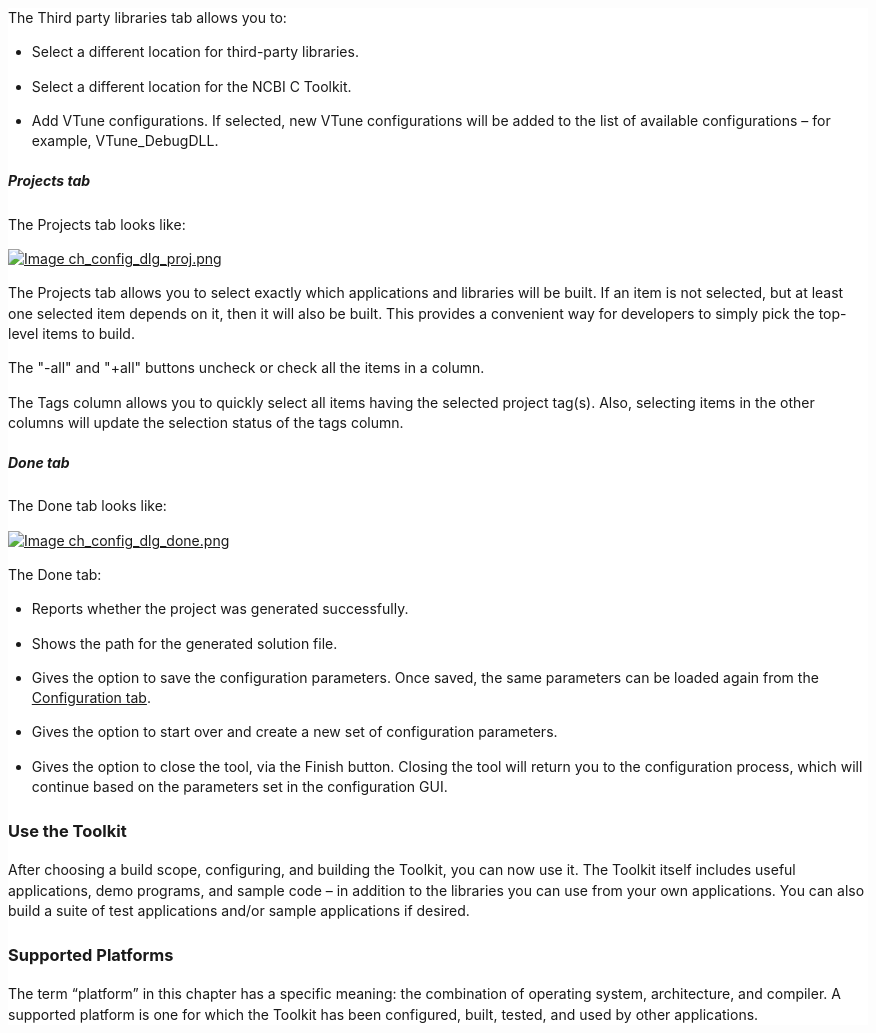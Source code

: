 The Third party libraries tab allows you to:

-   Select a different location for third-party libraries.

-   Select a different location for the NCBI C Toolkit.

-   Add VTune configurations. If selected, new VTune configurations will be added to the list of available configurations – for example, VTune\_DebugDLL.

##### Projects tab

The Projects tab looks like:

<span>[![Image ch\_config\_dlg\_proj.png](/book-test1/static/img/ch_config_dlg_proj.png)](/book-test1/static/img/ch_config_dlg_proj.png "Click to see the full-resolution image")</span>

The Projects tab allows you to select exactly which applications and libraries will be built. If an item is not selected, but at least one selected item depends on it, then it will also be built. This provides a convenient way for developers to simply pick the top-level items to build.

The "-all" and "+all" buttons uncheck or check all the items in a column.

The Tags column allows you to quickly select all items having the selected project tag(s). Also, selecting items in the other columns will update the selection status of the tags column.

##### Done tab

The Done tab looks like:

<span>[![Image ch\_config\_dlg\_done.png](/book-test1/static/img/ch_config_dlg_done.png)](/book-test1/static/img/ch_config_dlg_done.png "Click to see the full-resolution image")</span>

The Done tab:

-   Reports whether the project was generated successfully.

-   Shows the path for the generated solution file.

-   Gives the option to save the configuration parameters. Once saved, the same parameters can be loaded again from the [Configuration tab](#configuration-tab).

-   Gives the option to start over and create a new set of configuration parameters.

-   Gives the option to close the tool, via the Finish button. Closing the tool will return you to the configuration process, which will continue based on the parameters set in the configuration GUI.

### Use the Toolkit

After choosing a build scope, configuring, and building the Toolkit, you can now use it. The Toolkit itself includes useful applications, demo programs, and sample code – in addition to the libraries you can use from your own applications. You can also build a suite of test applications and/or sample applications if desired.

### Supported Platforms

The term “platform” in this chapter has a specific meaning: the combination of operating system, architecture, and compiler. A supported platform is one for which the Toolkit has been configured, built, tested, and used by other applications.
